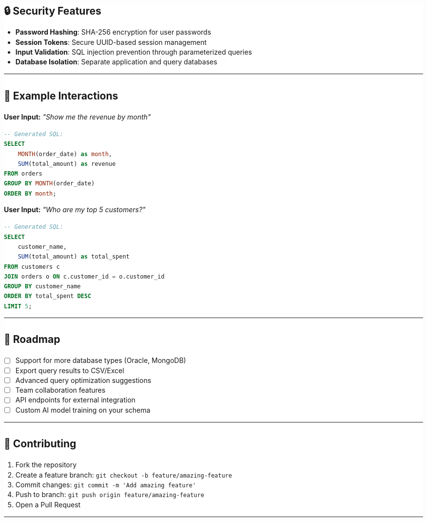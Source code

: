 
## 🔒 Security Features

- **Password Hashing**: SHA-256 encryption for user passwords
- **Session Tokens**: Secure UUID-based session management  
- **Input Validation**: SQL injection prevention through parameterized queries
- **Database Isolation**: Separate application and query databases

---

## 🎯 Example Interactions

**User Input:** *"Show me the revenue by month"*
```sql
-- Generated SQL:
SELECT 
    MONTH(order_date) as month,
    SUM(total_amount) as revenue 
FROM orders 
GROUP BY MONTH(order_date)
ORDER BY month;
```

**User Input:** *"Who are my top 5 customers?"*
```sql
-- Generated SQL:
SELECT 
    customer_name,
    SUM(total_amount) as total_spent
FROM customers c
JOIN orders o ON c.customer_id = o.customer_id
GROUP BY customer_name
ORDER BY total_spent DESC
LIMIT 5;
```

---

## 🚧 Roadmap

- [ ] Support for more database types (Oracle, MongoDB)
- [ ] Export query results to CSV/Excel
- [ ] Advanced query optimization suggestions
- [ ] Team collaboration features
- [ ] API endpoints for external integration
- [ ] Custom AI model training on your schema

---

## 🤝 Contributing

1. Fork the repository
2. Create a feature branch: `git checkout -b feature/amazing-feature`
3. Commit changes: `git commit -m 'Add amazing feature'`
4. Push to branch: `git push origin feature/amazing-feature`
5. Open a Pull Request

---